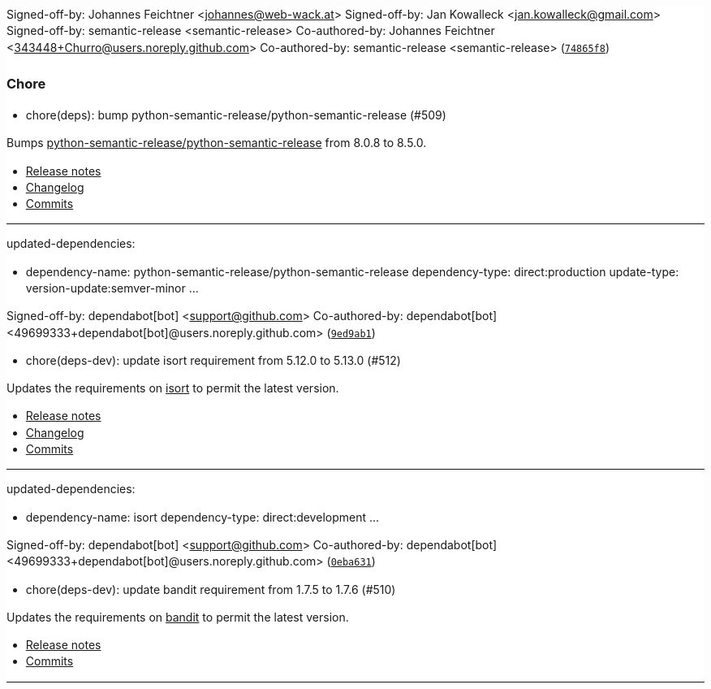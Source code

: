 Signed-off-by: Johannes Feichtner &lt;johannes@web-wack.at&gt;
Signed-off-by: Jan Kowalleck &lt;jan.kowalleck@gmail.com&gt;
Signed-off-by: semantic-release &lt;semantic-release&gt;
Co-authored-by: Johannes Feichtner &lt;343448+Churro@users.noreply.github.com&gt;
Co-authored-by: semantic-release &lt;semantic-release&gt; ([`74865f8`](https://github.com/CycloneDX/cyclonedx-python-lib/commit/74865f8e498c9723c2ce3556ceecb6a3cfc4c490))

### Chore

* chore(deps): bump python-semantic-release/python-semantic-release (#509)

Bumps [python-semantic-release/python-semantic-release](https://github.com/python-semantic-release/python-semantic-release) from 8.0.8 to 8.5.0.
- [Release notes](https://github.com/python-semantic-release/python-semantic-release/releases)
- [Changelog](https://github.com/python-semantic-release/python-semantic-release/blob/master/CHANGELOG.md)
- [Commits](https://github.com/python-semantic-release/python-semantic-release/compare/v8.0.8...v8.5.0)

---
updated-dependencies:
- dependency-name: python-semantic-release/python-semantic-release
  dependency-type: direct:production
  update-type: version-update:semver-minor
...

Signed-off-by: dependabot[bot] &lt;support@github.com&gt;
Co-authored-by: dependabot[bot] &lt;49699333+dependabot[bot]@users.noreply.github.com&gt; ([`9ed9ab1`](https://github.com/CycloneDX/cyclonedx-python-lib/commit/9ed9ab129e5123b061a9cd358d418f026d2e8b7a))

* chore(deps-dev): update isort requirement from 5.12.0 to 5.13.0 (#512)

Updates the requirements on [isort](https://github.com/pycqa/isort) to permit the latest version.
- [Release notes](https://github.com/pycqa/isort/releases)
- [Changelog](https://github.com/PyCQA/isort/blob/main/CHANGELOG.md)
- [Commits](https://github.com/pycqa/isort/compare/5.12.0...5.13.0)

---
updated-dependencies:
- dependency-name: isort
  dependency-type: direct:development
...

Signed-off-by: dependabot[bot] &lt;support@github.com&gt;
Co-authored-by: dependabot[bot] &lt;49699333+dependabot[bot]@users.noreply.github.com&gt; ([`0eba631`](https://github.com/CycloneDX/cyclonedx-python-lib/commit/0eba631c628faab454eabba66755d311606c536a))

* chore(deps-dev): update bandit requirement from 1.7.5 to 1.7.6 (#510)

Updates the requirements on [bandit](https://github.com/PyCQA/bandit) to permit the latest version.
- [Release notes](https://github.com/PyCQA/bandit/releases)
- [Commits](https://github.com/PyCQA/bandit/compare/1.7.5...1.7.6)

---

[1]: https://aur.archlinux.org/cgit/aur.git/diff/PKGBUILD?h=python-cyclonedx-lib&amp;id=9c6ae556874a633a521407a77a9a85bb31da2047
[#404]: https://github.com/CycloneDX/cyclonedx-python-lib/issues/404
[#488]: https://github.com/CycloneDX/cyclonedx-python-lib/pull/488
[#489]: https://github.com/CycloneDX/cyclonedx-python-lib/issues/489
[#490]: https://github.com/CycloneDX/cyclonedx-python-lib/issues/490
[#491]: https://github.com/CycloneDX/cyclonedx-python-lib/issues/491
[#493]: https://github.com/CycloneDX/cyclonedx-python-lib/pull/493
[#494]: https://github.com/CycloneDX/cyclonedx-python-lib/pull/494
[#495]: https://github.com/CycloneDX/cyclonedx-python-lib/pull/495
[#496]: https://github.com/CycloneDX/cyclonedx-python-lib/pull/496
[#503]: https://github.com/CycloneDX/cyclonedx-python-lib/issues/503
[#504]: https://github.com/CycloneDX/cyclonedx-python-lib/issues/504
[#505]: https://github.com/CycloneDX/cyclonedx-python-lib/pull/505
[#506]: https://github.com/CycloneDX/cyclonedx-python-lib/pull/506
[#432]: https://github.com/CycloneDX/cyclonedx-python-lib/issues/432
[#433]: https://github.com/CycloneDX/cyclonedx-python-lib/pull/433
[#436]: https://github.com/CycloneDX/cyclonedx-python-lib/issues/436
[#437]: https://github.com/CycloneDX/cyclonedx-python-lib/issues/437
[#365]: https://github.com/CycloneDX/cyclonedx-python-lib/issues/365
[#438]: https://github.com/CycloneDX/cyclonedx-python-lib/issues/438
[#440]: https://github.com/CycloneDX/cyclonedx-python-lib/pull/440
[#441]: https://github.com/CycloneDX/cyclonedx-python-lib/pull/441
[#442]: https://github.com/CycloneDX/cyclonedx-python-lib/issues/442
[#446]: https://github.com/CycloneDX/cyclonedx-python-lib/issues/446
[#447]: https://github.com/CycloneDX/cyclonedx-python-lib/pull/447
[#448]: https://github.com/CycloneDX/cyclonedx-python-lib/pull/448
[#452]: https://github.com/CycloneDX/cyclonedx-python-lib/pull/452
[#453]: https://github.com/CycloneDX/cyclonedx-python-lib/issues/453
[#458]: https://github.com/CycloneDX/cyclonedx-python-lib/pull/458
[#460]: https://github.com/CycloneDX/cyclonedx-python-lib/pull/460
[#461]: https://github.com/CycloneDX/cyclonedx-python-lib/pull/461
[#462]: https://github.com/CycloneDX/cyclonedx-python-lib/pull/462
[#463]: https://github.com/CycloneDX/cyclonedx-python-lib/pull/463
[#464]: https://github.com/CycloneDX/cyclonedx-python-lib/pull/464
[#466]: https://github.com/CycloneDX/cyclonedx-python-lib/pull/466
[#467]: https://github.com/CycloneDX/cyclonedx-python-lib/pull/467
[#468]: https://github.com/CycloneDX/cyclonedx-python-lib/pull/468
[#469]: https://github.com/CycloneDX/cyclonedx-python-lib/pull/469
[#472]: https://github.com/CycloneDX/cyclonedx-python-lib/pull/472
[#473]: https://github.com/CycloneDX/cyclonedx-python-lib/pull/473